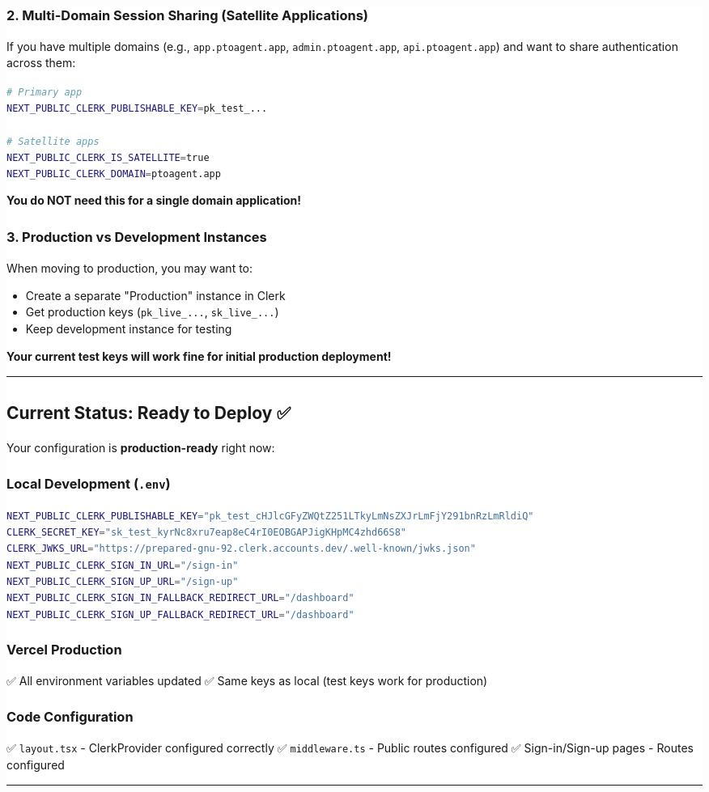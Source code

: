 ### 2. **Multi-Domain Session Sharing (Satellite Applications)**

If you have multiple domains (e.g., `app.ptoagent.app`, `admin.ptoagent.app`, `api.ptoagent.app`) and want to share authentication across them:

```bash
# Primary app
NEXT_PUBLIC_CLERK_PUBLISHABLE_KEY=pk_test_...

# Satellite apps
NEXT_PUBLIC_CLERK_IS_SATELLITE=true
NEXT_PUBLIC_CLERK_DOMAIN=ptoagent.app
```

**You do NOT need this for a single domain application!**

### 3. **Production vs Development Instances**

When moving to production, you may want to:
- Create a separate "Production" instance in Clerk
- Get production keys (`pk_live_...`, `sk_live_...`)
- Keep development instance for testing

**Your current test keys will work fine for initial production deployment!**

---

## Current Status: Ready to Deploy ✅

Your configuration is **production-ready** right now:

### Local Development (`.env`)
```bash
NEXT_PUBLIC_CLERK_PUBLISHABLE_KEY="pk_test_cHJlcGFyZWQtZ251LTkyLmNsZXJrLmFjY291bnRzLmRldiQ"
CLERK_SECRET_KEY="sk_test_kyrNc8xru7eap8eC4rI0EOBGAPJigKHpMC4zhd66S8"
CLERK_JWKS_URL="https://prepared-gnu-92.clerk.accounts.dev/.well-known/jwks.json"
NEXT_PUBLIC_CLERK_SIGN_IN_URL="/sign-in"
NEXT_PUBLIC_CLERK_SIGN_UP_URL="/sign-up"
NEXT_PUBLIC_CLERK_SIGN_IN_FALLBACK_REDIRECT_URL="/dashboard"
NEXT_PUBLIC_CLERK_SIGN_UP_FALLBACK_REDIRECT_URL="/dashboard"
```

### Vercel Production
✅ All environment variables updated
✅ Same keys as local (test keys work for production)

### Code Configuration
✅ `layout.tsx` - ClerkProvider configured correctly
✅ `middleware.ts` - Public routes configured
✅ Sign-in/Sign-up pages - Routes configured

---
